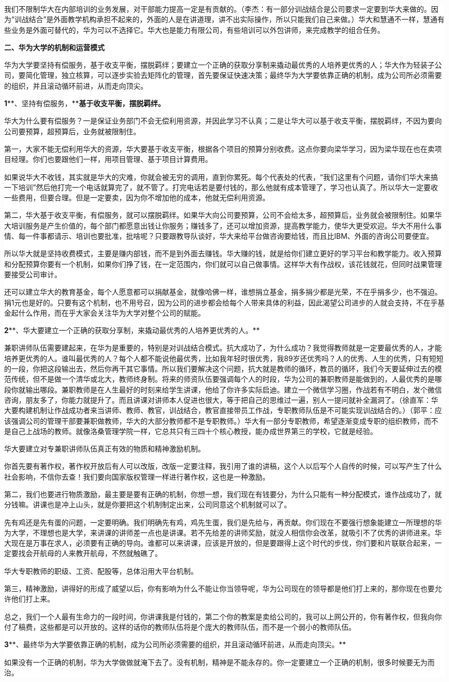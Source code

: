 我们不限制华大在内部培训的业务发展，对干部能力提高一定是有贡献的。（李杰：有一部分训战结合是公司要求一定要到华大来做的。因为“训战结合”是外面教学机构承担不起来的，外面的人是在讲道理，讲不出实际操作，所以只能我们自己来做。）华大和慧通不一样，慧通有些业务是外面可替代的，华为可以不选择它。华大也是能力有限公司，有些培训可以外包讲师，来完成教学的组合任务。

 

**二、华为大学的机制和运营模式**

华为大学要坚持有偿服务，基于收支平衡，摆脱羁绊；要建立一个正确的获取分享制来撬动最优秀的人培养更优秀的人；华大作为轻装子公司，要简化管理，独立核算，可以逐步实验去矩阵化的管理，首先要保证快速决策；最终华为大学要依靠正确的机制，成为公司所必须需要的组织，并且滚动循环前进，从而走向顶尖。

**1****、坚持有偿服务，****基于收支平衡，摆脱羁绊。**

华大为什么要有偿服务？一是保证业务部门不会无偿利用资源，并因此学习不认真；二是让华大可以基于收支平衡，摆脱羁绊，不因为要向公司要预算，超预算后，业务就被限制住。

第一，大家不能无偿利用华大的资源，华大要基于收支平衡，根据各个项目的预算分别收费。这点你要向梁华学习，因为梁华现在也在卖项目经理。你们也要跟他们一样，用项目管理、基于项目计算费用。

如果说华大不收钱，其实就是华大的灾难，你就会被无穷的调用，直到你累死。每个代表处的代表，“我们这里有个问题，请你们华大来搞一下培训”然后他打完一个电话就算完了，就不管了。打完电话若是要付钱的，那么他就有成本管理了，学习也认真了。所以华大一定要收一些费用，但要合理。但是一定要卖，因为你不增加他的成本，他就无偿利用资源。

第二，华大基于收支平衡，有偿服务，就可以摆脱羁绊。如果华大向公司要预算，公司不会给太多，超预算后，业务就会被限制住。如果华大培训服务是产生价值的，每个部门都愿意出钱让你服务；赚钱多了，还可以增加资源，提高教学能力，使华大更受欢迎。华大不用什么事情、每一件事都请示、培训也要批准，批啥呢？只要跟教导队谈好，华大来给平台做咨询要给钱，而且比IBM、外面的咨询公司要便宜。

所以华大就是坚持收费模式，主要是赚内部钱，而不是到外面去赚钱。华大赚的钱，就是给你们建立更好的学习平台和教学能力。收入预算和分配预算你要有一个机制，如果你们挣了钱，在一定范围内，你们就可以自己做事情。这样华大有作战权，该花钱就花，但同时战果管理要接受公司审计。

还可以建立华大的教育基金，每个人愿意都可以捐献基金，就像哈佛一样，谁想捐立基金，捐多捐少都是光荣，不在乎捐多少，也不强迫。捐1元也是好的。只要有这个机制，也不用号召，因为公司的进步都会给每个人带来具体的利益，因此渴望公司进步的人就会支持，不在乎基金起什么作用，而在乎大家会关注华为大学对整个公司的赋能。

 

**2****、华大要建立一个正确的获取分享制，来撬动最优秀的人培养更优秀的人。**

兼职讲师队伍需要建起来，在华为是重要的，特别是对训战结合模式。抗大成功了，为什么成功？我觉得教师就是一定要最优秀的人，才能培养更优秀的人。谁叫最优秀的人？每个人都不能说他最优秀，比如我年轻时很优秀，我89岁还优秀吗？人的优秀、人生的优秀，只有短短的一段，你把这段输出去，然后你再干其它事情。所以我们要解决这个问题，抗大就是教师的循环，教员的循环，我们今天要延伸过去的模范传统，但不是做一个清华或北大，教师终身制。将来的师资队伍要强调每个人的时段，华为公司的兼职教师是能做到的，人最优秀的是哪段你就输出哪段。兼职教师是在人生最好的时刻来给学生讲课，他给了你许多实际启迪。建立一个微信学习圈，作战若有不明白，发个微信咨询，朋友多了，你能力就提升了。而且讲课对讲师本人促进也很大，等于把自己的思维过一遍，别人一提问就补全漏洞了。（徐直军：华大要构建机制让作战成功者来当讲师、教师、教官，训战结合，教官直接带员工作战，专职教师队伍是不可能实现训战结合的。）（郭平：应该强调公司的管理干部要兼职做教师，华大的大部分教师都不是专职教师。）华大有一部分专职教师，希望逐渐变成专职的组织教师，而不是自己上战场的教师。就像洛桑管理学院一样，它总共只有三四十个核心教授，能办成世界第三的学校，它就是经验。

华大要建立对专兼职讲师队伍真正有效的物质和精神激励机制。

你首先要有著作权，著作权开放后有人可以改版，改版一定要注释，我引用了谁的讲稿，这个人以后写个人自传的时候，可以写产生了什么社会影响，不信你去查！我们要向国家版权管理一样进行著作权，这也是一种激励。

第二，我们也要进行物质激励，最主要是要有正确的机制，你想一想，我们现在有钱要分，为什么只能有一种分配模式，谁作战成功了，就分钱嘛。讲课也是冲上山头，就是你要把这个机制制定出来，公司同意这个机制就可以了。

先有鸡还是先有蛋的问题，一定要明确。我们明确先有鸡，鸡先生蛋，我们是先给与，再贡献。你们现在不要强行想象能建立一所理想的华为大学，不理想也是大学，来讲课的讲师差一点也是讲课。若不先给差的讲师奖励，就没人相信你会改革，就吸引不了优秀的讲师进来。华大现在是万事在求人，必须要有正确的导向。谁都可以来讲课，应该是开放的，但是要跟得上这个时代的步伐，你们要和片联联合起来，一定要找会开航母的人来教开航母，不然就触礁了。

华大专职教师的职级、工资、配股等，总体沿用大平台机制。

第三，精神激励，讲得好的形成了威望以后，你有影响为什么不能让你当领导呢，华为公司现在的领导都是他们打上来的，那你现在也要允许他们打上来。

总之，我们一个人最有生命力的一段时间，你讲课我是付钱的，第二个你的教案是卖给公司的，我可以上网公开的，你有著作权，但我向你付了稿费，这些都是可以开放的。这样的话你的教师队伍将是个庞大的教师队伍，而不是一个弱小的教师队伍。



**3****、最终华为大学要依靠正确的机制，成为公司所必须需要的组织，并且滚动循环前进，从而走向顶尖。**

如果没有一个正确的机制，华为大学做做就淹下去了。没有机制，精神是不能永存的。你一定要建立一个正确的机制，很多时候要无为而治。

